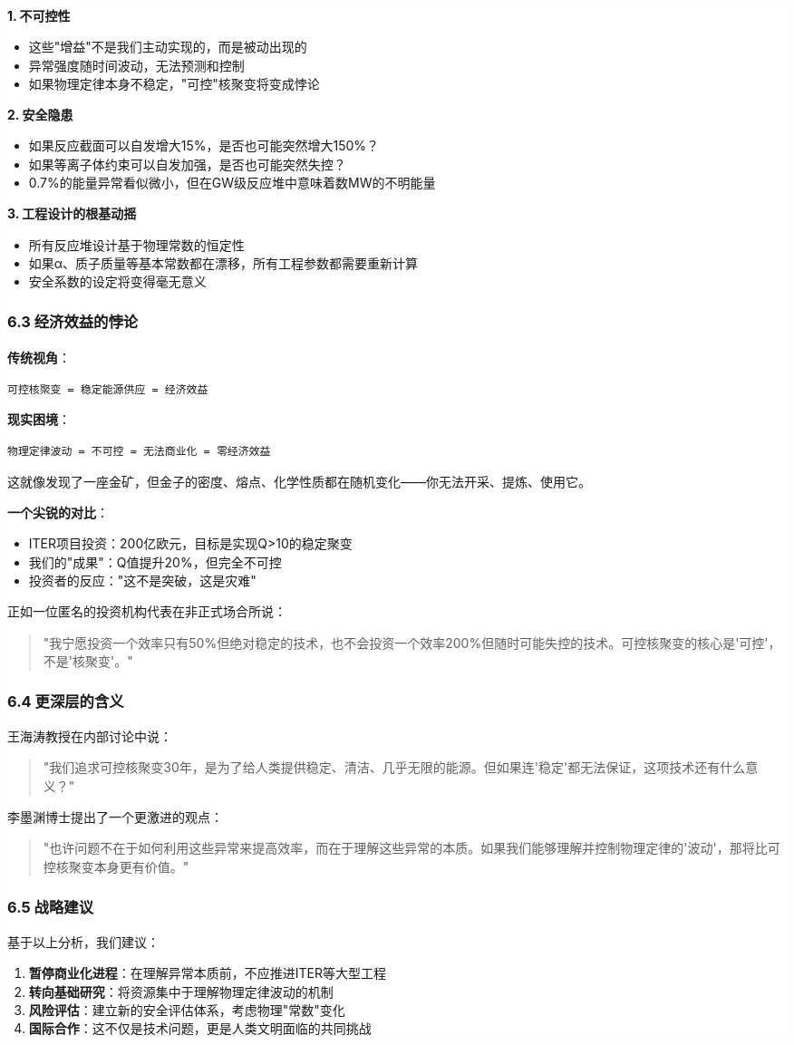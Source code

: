 **1. 不可控性**

- 这些"增益"不是我们主动实现的，而是被动出现的
- 异常强度随时间波动，无法预测和控制
- 如果物理定律本身不稳定，"可控"核聚变将变成悖论

**2. 安全隐患**

- 如果反应截面可以自发增大15%，是否也可能突然增大150%？
- 如果等离子体约束可以自发加强，是否也可能突然失控？
- 0.7%的能量异常看似微小，但在GW级反应堆中意味着数MW的不明能量

**3. 工程设计的根基动摇**

- 所有反应堆设计基于物理常数的恒定性
- 如果α、质子质量等基本常数都在漂移，所有工程参数都需要重新计算
- 安全系数的设定将变得毫无意义

### 6.3 经济效益的悖论

**传统视角**：

```
可控核聚变 = 稳定能源供应 = 经济效益
```

**现实困境**：

```
物理定律波动 = 不可控 = 无法商业化 = 零经济效益
```

这就像发现了一座金矿，但金子的密度、熔点、化学性质都在随机变化——你无法开采、提炼、使用它。

**一个尖锐的对比**：

- ITER项目投资：200亿欧元，目标是实现Q>10的稳定聚变
- 我们的"成果"：Q值提升20%，但完全不可控
- 投资者的反应："这不是突破，这是灾难"

正如一位匿名的投资机构代表在非正式场合所说：

> "我宁愿投资一个效率只有50%但绝对稳定的技术，也不会投资一个效率200%但随时可能失控的技术。可控核聚变的核心是'可控'，不是'核聚变'。"

### 6.4 更深层的含义

王海涛教授在内部讨论中说：

> "我们追求可控核聚变30年，是为了给人类提供稳定、清洁、几乎无限的能源。但如果连'稳定'都无法保证，这项技术还有什么意义？"

李墨渊博士提出了一个更激进的观点：

> "也许问题不在于如何利用这些异常来提高效率，而在于理解这些异常的本质。如果我们能够理解并控制物理定律的'波动'，那将比可控核聚变本身更有价值。"

### 6.5 战略建议

基于以上分析，我们建议：

1. **暂停商业化进程**：在理解异常本质前，不应推进ITER等大型工程
2. **转向基础研究**：将资源集中于理解物理定律波动的机制
3. **风险评估**：建立新的安全评估体系，考虑物理"常数"变化
4. **国际合作**：这不仅是技术问题，更是人类文明面临的共同挑战
